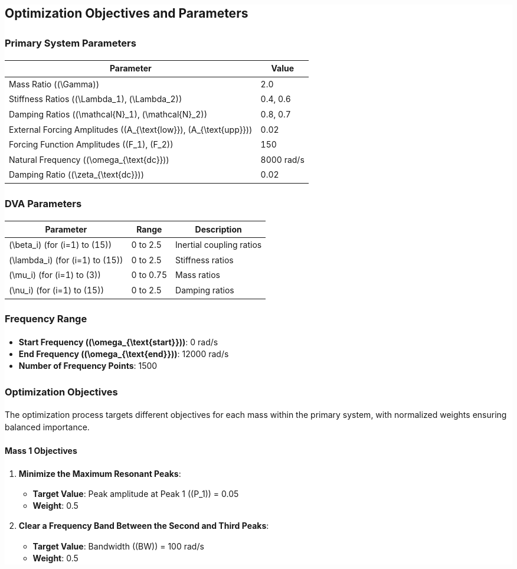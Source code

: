 
## Optimization Objectives and Parameters

### Primary System Parameters

| **Parameter**               | **Value** |
|-----------------------------|-----------|
| Mass Ratio (\(\Gamma\))     | 2.0       |
| Stiffness Ratios (\(\Lambda_1\), \(\Lambda_2\)) | 0.4, 0.6 |
| Damping Ratios (\(\mathcal{N}_1\), \(\mathcal{N}_2\)) | 0.8, 0.7 |
| External Forcing Amplitudes (\(A_{\text{low}}\), \(A_{\text{upp}}\)) | 0.02 |
| Forcing Function Amplitudes (\(F_1\), \(F_2\)) | 150 |
| Natural Frequency (\(\omega_{\text{dc}}\)) | 8000 rad/s |
| Damping Ratio (\(\zeta_{\text{dc}}\)) | 0.02 |

### DVA Parameters

| **Parameter**               | **Range** | **Description**           |
|-----------------------------|-----------|---------------------------|
| \(\beta_i\) (for \(i=1\) to \(15\)) | 0 to 2.5   | Inertial coupling ratios  |
| \(\lambda_i\) (for \(i=1\) to \(15\)) | 0 to 2.5   | Stiffness ratios          |
| \(\mu_i\) (for \(i=1\) to \(3\))    | 0 to 0.75  | Mass ratios               |
| \(\nu_i\) (for \(i=1\) to \(15\))   | 0 to 2.5   | Damping ratios            |

### Frequency Range

- **Start Frequency (\(\omega_{\text{start}}\))**: 0 rad/s
- **End Frequency (\(\omega_{\text{end}}\))**: 12000 rad/s
- **Number of Frequency Points**: 1500

### Optimization Objectives

The optimization process targets different objectives for each mass within the primary system, with normalized weights ensuring balanced importance.

#### Mass 1 Objectives

1. **Minimize the Maximum Resonant Peaks**:
   - **Target Value**: Peak amplitude at Peak 1 (\(P_1\)) = 0.05
   - **Weight**: 0.5

2. **Clear a Frequency Band Between the Second and Third Peaks**:
   - **Target Value**: Bandwidth (\(BW\)) = 100 rad/s
   - **Weight**: 0.5
